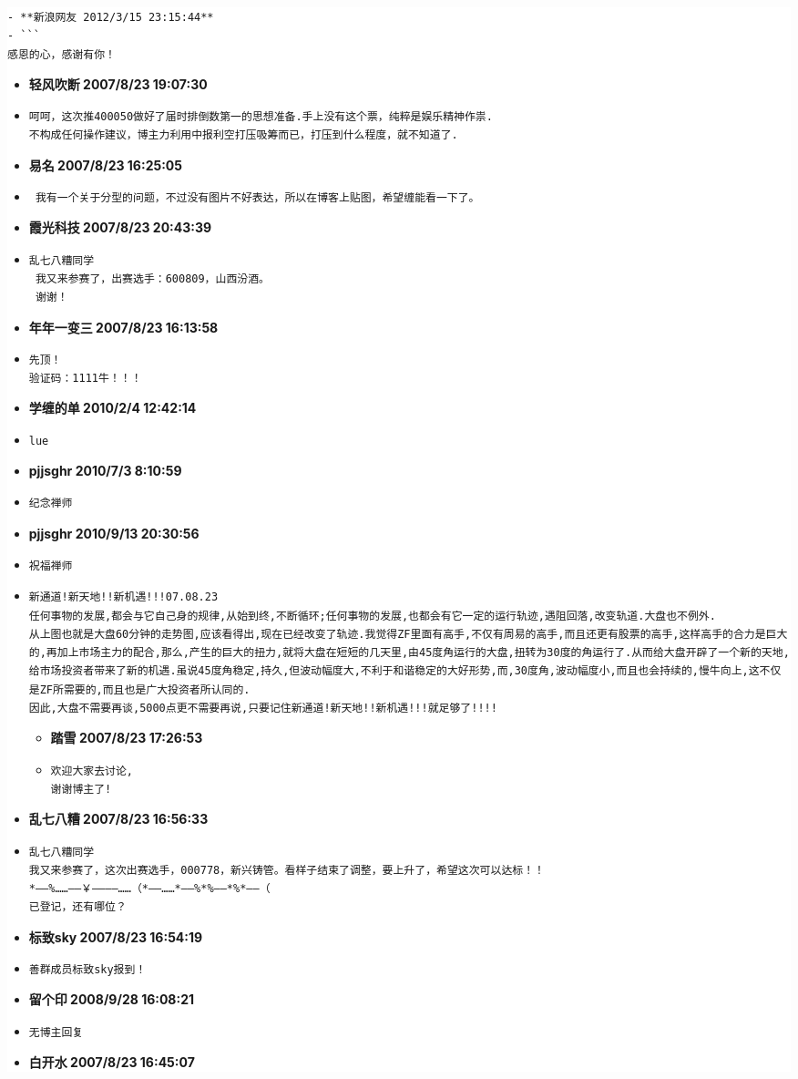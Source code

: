   ```
- **新浪网友 2012/3/15 23:15:44**
- ```
  感恩的心，感谢有你！
  ```
- **轻风吹断 2007/8/23 19:07:30**
- ```
  呵呵，这次推400050做好了届时排倒数第一的思想准备.手上没有这个票，纯粹是娱乐精神作祟.
  不构成任何操作建议，博主力利用中报利空打压吸筹而已，打压到什么程度，就不知道了.
  ```
- **易名 2007/8/23 16:25:05**
- ```
   我有一个关于分型的问题，不过没有图片不好表达，所以在博客上贴图，希望缠能看一下了。
  ```
- **霞光科技 2007/8/23 20:43:39**
- ```
  乱七八糟同学
   我又来参赛了，出赛选手：600809，山西汾酒。
   谢谢！
  ```
- **年年一变三 2007/8/23 16:13:58**
- ```
  先顶！
  验证码：1111牛！！！
  ```
- **学缠的单 2010/2/4 12:42:14**
- ```
  lue
  ```
- **pjjsghr 2010/7/3 8:10:59**
- ```
  纪念禅师
  ```
- **pjjsghr 2010/9/13 20:30:56**
- ```
  祝福禅师
  ```
- ```
  新通道!新天地!!新机遇!!!07.08.23
  任何事物的发展,都会与它自己身的规律,从始到终,不断循环;任何事物的发展,也都会有它一定的运行轨迹,遇阻回落,改变轨道.大盘也不例外.
  从上图也就是大盘60分钟的走势图,应该看得出,现在已经改变了轨迹.我觉得ZF里面有高手,不仅有周易的高手,而且还更有股票的高手,这样高手的合力是巨大的,再加上市场主力的配合,那么,产生的巨大的扭力,就将大盘在短短的几天里,由45度角运行的大盘,扭转为30度的角运行了.从而给大盘开辟了一个新的天地,给市场投资者带来了新的机遇.虽说45度角稳定,持久,但波动幅度大,不利于和谐稳定的大好形势,而,30度角,波动幅度小,而且也会持续的,慢牛向上,这不仅是ZF所需要的,而且也是广大投资者所认同的.
  因此,大盘不需要再谈,5000点更不需要再说,只要记住新通道!新天地!!新机遇!!!就足够了!!!!
  ```
   - **踏雪 2007/8/23 17:26:53**
   - ```
     欢迎大家去讨论,
     谢谢博主了!
     ```
- **乱七八糟 2007/8/23 16:56:33**
- ```
  乱七八糟同学
  我又来参赛了，这次出赛选手，000778，新兴铸管。看样子结束了调整，要上升了，希望这次可以达标！！
  *――%……――￥――――……（*――……*――%*%――*%*――（
  已登记，还有哪位？
  ```
- **标致sky 2007/8/23 16:54:19**
- ```
  善群成员标致sky报到！
  ```
- **留个印 2008/9/28 16:08:21**
- ```
  无博主回复
  ```
- **白开水 2007/8/23 16:45:07**
  ```